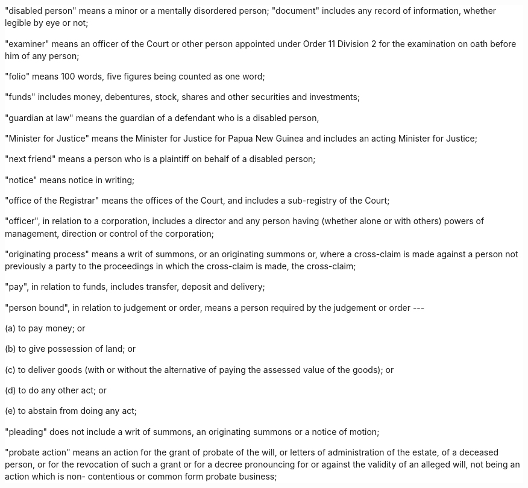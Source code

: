 \"disabled person\" means a minor or a mentally disordered person;
\"document\" includes any record of information, whether legible by
eye or not;

\"examiner\" means an officer of the Court or other person appointed
under Order 11 Division 2 for the examination on oath before him of
any person;

\"folio\" means 100 words, five figures being counted as one word;

\"funds\" includes money, debentures, stock, shares and other
securities and investments;

\"guardian at law\" means the guardian of a defendant who is a
disabled person,

\"Minister for Justice\" means the Minister for Justice for Papua New
Guinea and includes an acting Minister for Justice;

\"next friend\" means a person who is a plaintiff on behalf of a
disabled person;

\"notice\" means notice in writing;

\"office of the Registrar\" means the offices of the Court, and
includes a sub-registry of the Court;

\"officer\", in relation to a corporation, includes a director and any
person having (whether alone or with others) powers of management,
direction or control of the corporation;

\"originating process\" means a writ of summons, or an originating
summons or, where a cross-claim is made against a person not
previously a party to the proceedings in which the cross-claim is
made, the cross-claim;

\"pay\", in relation to funds, includes transfer, deposit and
delivery;

\"person bound\", in relation to judgement or order, means a person
required by the judgement or order ---

\(a\) to pay money; or

\(b\) to give possession of land; or

\(c\) to deliver goods (with or without the alternative of paying the
assessed value of the goods); or

\(d\) to do any other act; or

\(e\) to abstain from doing any act;

\"pleading\" does not include a writ of summons, an originating
summons or a notice of motion;

\"probate action\" means an action for the grant of probate of the
will, or letters of administration of the estate, of a deceased
person, or for the revocation of such a grant or for a decree
pronouncing for or against the validity of an alleged will, not being
an action which is non- contentious or common form probate business;
